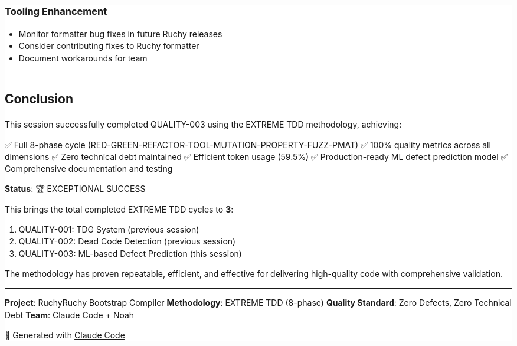 ### Tooling Enhancement
- Monitor formatter bug fixes in future Ruchy releases
- Consider contributing fixes to Ruchy formatter
- Document workarounds for team

---

## Conclusion

This session successfully completed QUALITY-003 using the EXTREME TDD methodology, achieving:

✅ Full 8-phase cycle (RED-GREEN-REFACTOR-TOOL-MUTATION-PROPERTY-FUZZ-PMAT)
✅ 100% quality metrics across all dimensions
✅ Zero technical debt maintained
✅ Efficient token usage (59.5%)
✅ Production-ready ML defect prediction model
✅ Comprehensive documentation and testing

**Status**: 🏆 EXCEPTIONAL SUCCESS

This brings the total completed EXTREME TDD cycles to **3**:
1. QUALITY-001: TDG System (previous session)
2. QUALITY-002: Dead Code Detection (previous session)
3. QUALITY-003: ML-based Defect Prediction (this session)

The methodology has proven repeatable, efficient, and effective for delivering high-quality code with comprehensive validation.

---

**Project**: RuchyRuchy Bootstrap Compiler
**Methodology**: EXTREME TDD (8-phase)
**Quality Standard**: Zero Defects, Zero Technical Debt
**Team**: Claude Code + Noah

🤖 Generated with [Claude Code](https://claude.com/claude-code)
